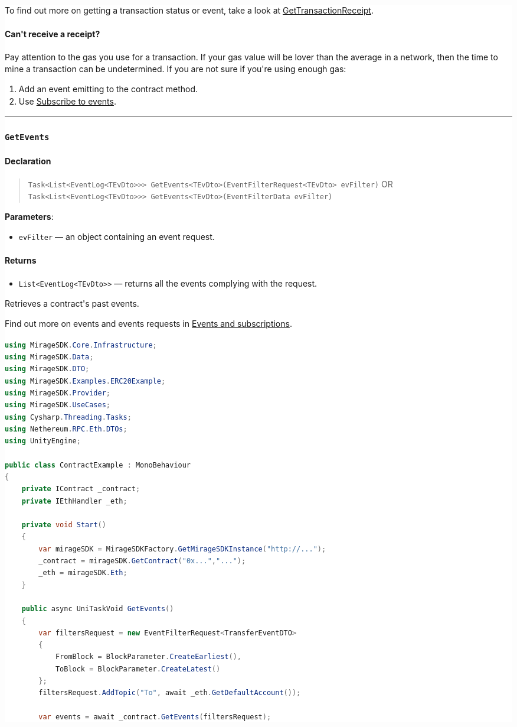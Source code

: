 
To find out more on getting a transaction status or event, take a look at [GetTransactionReceipt](/gaming/unity-sdk/reference/eth-handler/#gettransactionreceipt).

#### Can't receive a receipt?

Pay attention to the gas you use for a transaction. If your gas value will be lover than the average in a network, then the time to mine a transaction can be undetermined. If you are not sure if you're using enough gas:

1. Add an event emitting to the contract method.
2. Use [Subscribe to events](/gaming/extra/events-and-subscriptions/#subscribe-to-events).

---

### `GetEvents`

#### Declaration

> `Task<List<EventLog<TEvDto>>> GetEvents<TEvDto>(EventFilterRequest<TEvDto> evFilter)` OR<br/>
> `Task<List<EventLog<TEvDto>>> GetEvents<TEvDto>(EventFilterData evFilter)`

**Parameters**:

  * `evFilter` — an object containing an event request.

#### Returns

  * `List<EventLog<TEvDto>>` — returns all the events complying with the request.

Retrieves a contract's past events.

Find out more on events and events requests in [Events and subscriptions](/gaming/extra/events-and-subscriptions/#event-nature).

```csharp
using MirageSDK.Core.Infrastructure;
using MirageSDK.Data;
using MirageSDK.DTO;
using MirageSDK.Examples.ERC20Example;
using MirageSDK.Provider;
using MirageSDK.UseCases;
using Cysharp.Threading.Tasks;
using Nethereum.RPC.Eth.DTOs;
using UnityEngine;

public class ContractExample : MonoBehaviour
{
	private IContract _contract;
	private IEthHandler _eth;

	private void Start()
	{
		var mirageSDK = MirageSDKFactory.GetMirageSDKInstance("http://...");
		_contract = mirageSDK.GetContract("0x...","...");
		_eth = mirageSDK.Eth;
	}

	public async UniTaskVoid GetEvents()
	{
		var filtersRequest = new EventFilterRequest<TransferEventDTO>
		{
			FromBlock = BlockParameter.CreateEarliest(),
			ToBlock = BlockParameter.CreateLatest()
		};
		filtersRequest.AddTopic("To", await _eth.GetDefaultAccount());

		var events = await _contract.GetEvents(filtersRequest);
```